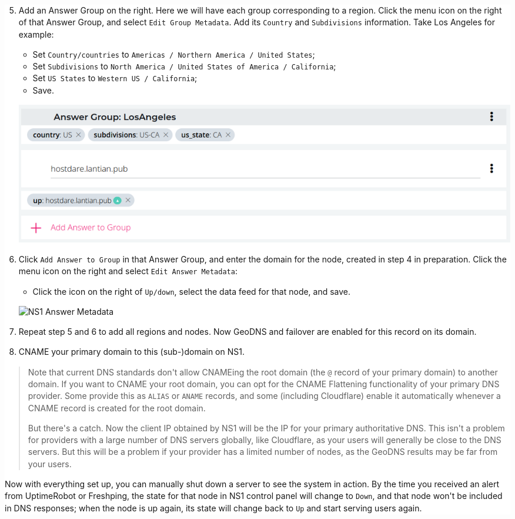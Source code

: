 5. Add an Answer Group on the right. Here we will have each group corresponding to a region. Click the menu icon on the right of that Answer Group, and select `Edit Group Metadata`. Add its `Country` and `Subdivisions` information. Take Los Angeles for example:
   - Set `Country/countries` to `Americas / Northern America / United States`;
   - Set `Subdivisions` to `North America / United States of America / California`;
   - Set `US States` to `Western US / California`;
   - Save.

   ![NS1 Answer Group](../../../../../usr/uploads/202202/ns1-answer-group.png)

6. Click `Add Answer to Group` in that Answer Group, and enter the domain for the node, created in step 4 in preparation. Click the menu icon on the right and select `Edit Answer Metadata`:
   - Click the icon on the right of `Up/down`, select the data feed for that node, and save.

   ![NS1 Answer Metadata](../../../../../usr/uploads/202202/ns1-answer-meta.png)

7. Repeat step 5 and 6 to add all regions and nodes. Now GeoDNS and failover are enabled for this record on its domain.
8. CNAME your primary domain to this (sub-)domain on NS1.

> Note that current DNS standards don't allow CNAMEing the root domain (the `@` record of your primary domain) to another domain. If you want to CNAME your root domain, you can opt for the CNAME Flattening functionality of your primary DNS provider. Some provide this as `ALIAS` or `ANAME` records, and some (including Cloudflare) enable it automatically whenever a CNAME record is created for the root domain.
>
> But there's a catch. Now the client IP obtained by NS1 will be the IP for your primary authoritative DNS. This isn't a problem for providers with a large number of DNS servers globally, like Cloudflare, as your users will generally be close to the DNS servers. But this will be a problem if your provider has a limited number of nodes, as the GeoDNS results may be far from your users.

Now with everything set up, you can manually shut down a server to see the system in action. By the time you received an alert from UptimeRobot or Freshping, the state for that node in NS1 control panel will change to `Down`, and that node won't be included in DNS responses; when the node is up again, its state will change back to `Up` and start serving users again.
